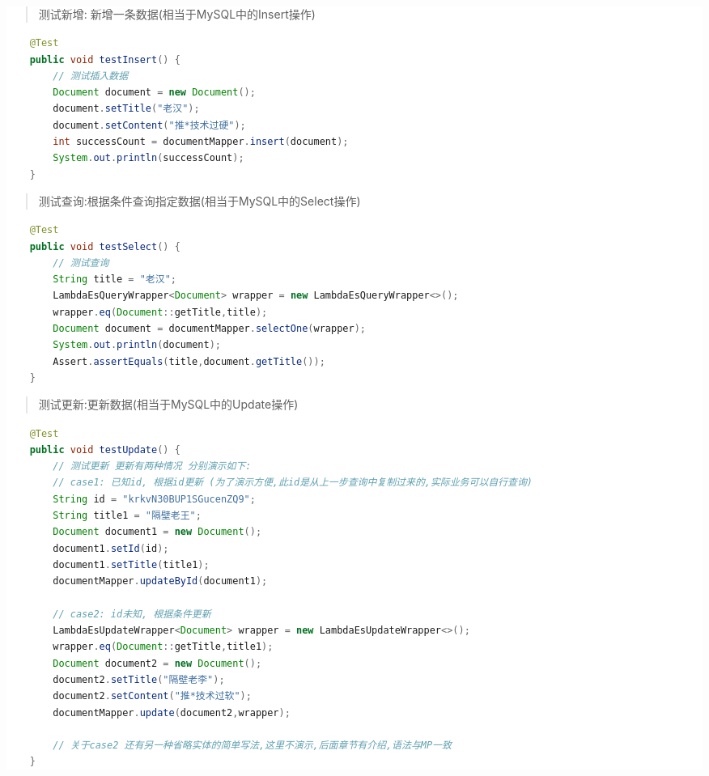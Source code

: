 > 测试新增: 新增一条数据(相当于MySQL中的Insert操作)

```java
    @Test
    public void testInsert() {
        // 测试插入数据
        Document document = new Document();
        document.setTitle("老汉");
        document.setContent("推*技术过硬");
        int successCount = documentMapper.insert(document);
        System.out.println(successCount);
    }
```

> 测试查询:根据条件查询指定数据(相当于MySQL中的Select操作)

```java
    @Test
    public void testSelect() {
        // 测试查询
        String title = "老汉";
        LambdaEsQueryWrapper<Document> wrapper = new LambdaEsQueryWrapper<>();
        wrapper.eq(Document::getTitle,title);
        Document document = documentMapper.selectOne(wrapper);
        System.out.println(document);
        Assert.assertEquals(title,document.getTitle());
    }
```

> 测试更新:更新数据(相当于MySQL中的Update操作)

```java
    @Test
    public void testUpdate() {
        // 测试更新 更新有两种情况 分别演示如下:
        // case1: 已知id, 根据id更新 (为了演示方便,此id是从上一步查询中复制过来的,实际业务可以自行查询)
        String id = "krkvN30BUP1SGucenZQ9";
        String title1 = "隔壁老王";
        Document document1 = new Document();
        document1.setId(id);
        document1.setTitle(title1);
        documentMapper.updateById(document1);

        // case2: id未知, 根据条件更新
        LambdaEsUpdateWrapper<Document> wrapper = new LambdaEsUpdateWrapper<>();
        wrapper.eq(Document::getTitle,title1);
        Document document2 = new Document();
        document2.setTitle("隔壁老李");
        document2.setContent("推*技术过软");
        documentMapper.update(document2,wrapper);

        // 关于case2 还有另一种省略实体的简单写法,这里不演示,后面章节有介绍,语法与MP一致
    }
```
